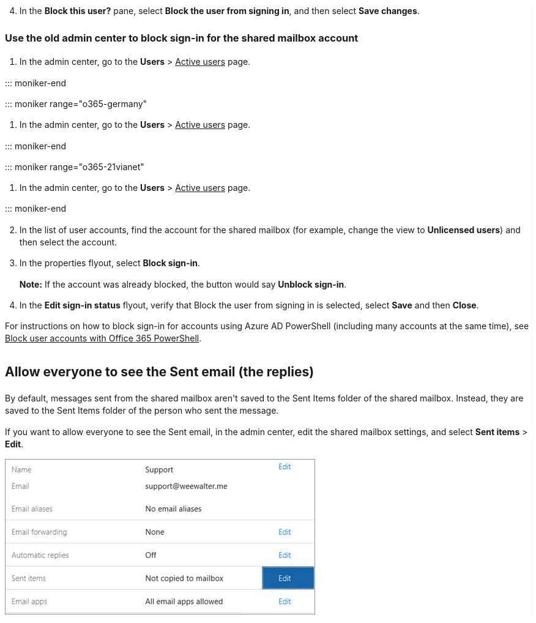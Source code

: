 4. In the **Block this user?** pane, select **Block the user from signing in**, and then select **Save changes**.

### Use the old admin center to block sign-in for the shared mailbox account

1. In the admin center, go to the **Users** \> <a href="https://go.microsoft.com/fwlink/p/?linkid=834822" target="_blank">Active users</a> page.

::: moniker-end

::: moniker range="o365-germany"

1. In the admin center, go to the **Users** \> <a href="https://go.microsoft.com/fwlink/p/?linkid=847686" target="_blank">Active users</a> page.

::: moniker-end

::: moniker range="o365-21vianet"

1. In the admin center, go to the **Users** \> <a href="https://go.microsoft.com/fwlink/p/?linkid=850628" target="_blank">Active users</a> page.

::: moniker-end

2. In the list of user accounts, find the account for the shared mailbox (for example, change the view to **Unlicensed users**) and then select the account.

3. In the properties flyout, select **Block sign-in**.

    **Note:** If the account was already blocked, the button would say **Unblock sign-in**.

4. In the **Edit sign-in status** flyout, verify that Block the user from signing in is selected, select **Save** and then **Close**.

For instructions on how to block sign-in for accounts using Azure AD PowerShell (including many accounts at the same time), see [Block user accounts with Office 365 PowerShell](https://docs.microsoft.com/office365/enterprise/powershell/block-user-accounts-with-office-365-powershell).

## Allow everyone to see the Sent email (the replies)

By default, messages sent from the shared mailbox aren't saved to the Sent Items folder of the shared mailbox. Instead, they are saved to the Sent Items folder of the person who sent the message.

If you want to allow everyone to see the Sent email, in the admin center, edit the shared mailbox settings, and select **Sent items** \> **Edit**.

![Select Sent items and then Edit](../media/09e28637-7900-4792-a71e-58248293cc5b.jpg)
